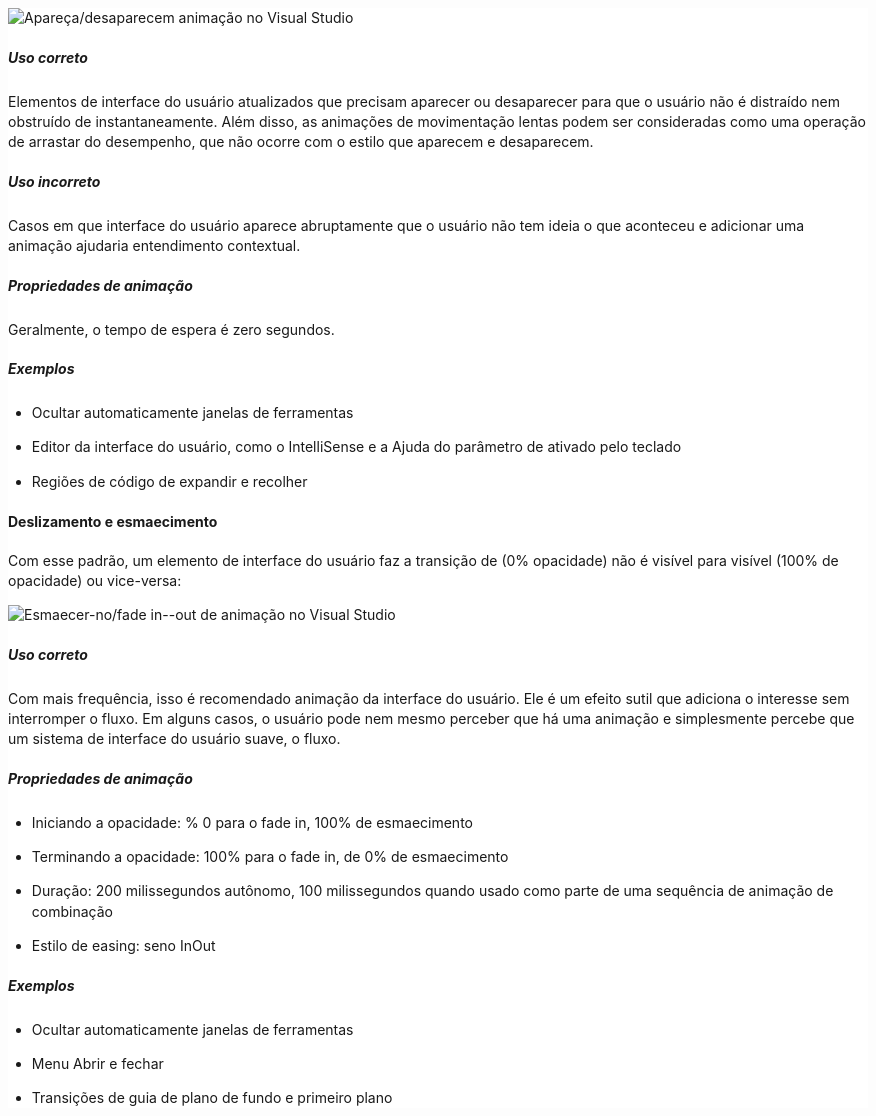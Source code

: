  ![Apareça&#47;desaparecem animação no Visual Studio](../../extensibility/ux-guidelines/media/1202-b-appearanddisappear.png "b_AppearAndDisappear 1202")  
  
##### <a name="correct-usage"></a>Uso correto  
 Elementos de interface do usuário atualizados que precisam aparecer ou desaparecer para que o usuário não é distraído nem obstruído de instantaneamente. Além disso, as animações de movimentação lentas podem ser consideradas como uma operação de arrastar do desempenho, que não ocorre com o estilo que aparecem e desaparecem.  
  
##### <a name="incorrect-usage"></a>Uso incorreto  
 Casos em que interface do usuário aparece abruptamente que o usuário não tem ideia o que aconteceu e adicionar uma animação ajudaria entendimento contextual.  
  
##### <a name="animation-properties"></a>Propriedades de animação  
 Geralmente, o tempo de espera é zero segundos.  
  
##### <a name="examples"></a>Exemplos  
  
-   Ocultar automaticamente janelas de ferramentas  
  
-   Editor da interface do usuário, como o IntelliSense e a Ajuda do parâmetro de ativado pelo teclado  
  
-   Regiões de código de expandir e recolher  
  
#### <a name="fade-in-and-fade-out"></a>Deslizamento e esmaecimento  
 Com esse padrão, um elemento de interface do usuário faz a transição de (0% opacidade) não é visível para visível (100% de opacidade) ou vice-versa:  
  
 ![Esmaecer&#45;no&#47;fade in&#45;-out de animação no Visual Studio](../../extensibility/ux-guidelines/media/1202-c-fadeinfadeout.png "c_FadeInFadeOut 1202")  
  
##### <a name="correct-usage"></a>Uso correto  
 Com mais frequência, isso é recomendado animação da interface do usuário. Ele é um efeito sutil que adiciona o interesse sem interromper o fluxo. Em alguns casos, o usuário pode nem mesmo perceber que há uma animação e simplesmente percebe que um sistema de interface do usuário suave, o fluxo.  
  
##### <a name="animation-properties"></a>Propriedades de animação  
  
-   Iniciando a opacidade: % 0 para o fade in, 100% de esmaecimento  
  
-   Terminando a opacidade: 100% para o fade in, de 0% de esmaecimento  
  
-   Duração: 200 milissegundos autônomo, 100 milissegundos quando usado como parte de uma sequência de animação de combinação  
  
-   Estilo de easing: seno InOut  
  
##### <a name="examples"></a>Exemplos  
  
-   Ocultar automaticamente janelas de ferramentas  
  
-   Menu Abrir e fechar  
  
-   Transições de guia de plano de fundo e primeiro plano  
  